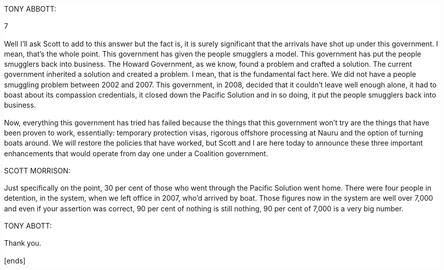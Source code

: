  TONY ABBOTT:   

 7 

 

 Well I’ll ask Scott to add to this answer but the fact is, it is surely significant that the arrivals have shot up  under this government. I mean, that’s the whole point. This government has given the people smugglers a  model. This government has put the people smugglers back into business. The Howard Government, as we  know, found a problem and crafted a solution. The current government inherited a solution and created a  problem. I mean, that is the fundamental fact here. We did not have a people smuggling problem between  2002 and 2007. This government, in 2008, decided that it couldn’t leave well enough alone, it had to boast  about its compassion credentials, it closed down the Pacific Solution and in so doing, it put the people  smugglers back into business.     

 Now, everything this government has tried has failed because the things that this government won’t try are  the things that have been proven to work, essentially: temporary protection visas, rigorous offshore  processing at Nauru and the option of turning boats around. We will restore the policies that have worked,  but Scott and I are here today to announce these three important enhancements that would operate from day  one under a Coalition government.    

 SCOTT MORRISON:    

 Just specifically on the point, 30 per cent of those who went through the Pacific Solution went home. There  were four people in detention, in the system, when we left office in 2007, who’d arrived by boat. Those  figures now in the system are well over 7,000 and even if your assertion was correct, 90 per cent of nothing  is still nothing, 90 per cent of 7,000 is a very big number.    

 TONY ABOTT:   

 Thank you.    

 [ends]   

